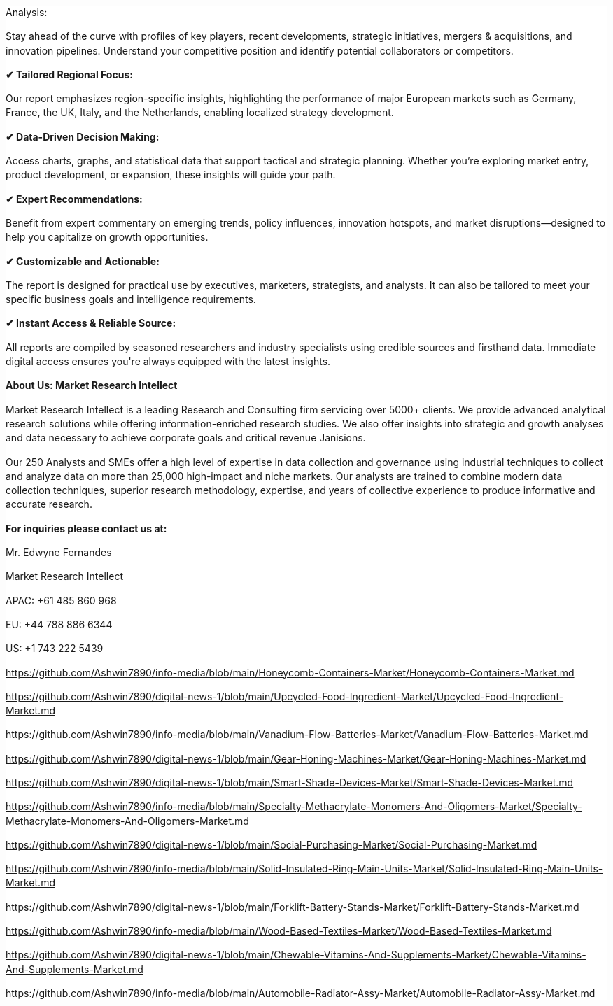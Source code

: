 Analysis:</strong></p><p>Stay ahead of the curve with profiles of key players, recent developments, strategic initiatives, mergers &amp; acquisitions, and innovation pipelines. Understand your competitive position and identify potential collaborators or competitors.</p><p><strong>✔ Tailored Regional Focus:</strong></p><p>Our report emphasizes region-specific insights, highlighting the performance of major European markets such as Germany, France, the UK, Italy, and the Netherlands, enabling localized strategy development.</p><p><strong>✔ Data-Driven Decision Making:</strong></p><p>Access charts, graphs, and statistical data that support tactical and strategic planning. Whether you&rsquo;re exploring market entry, product development, or expansion, these insights will guide your path.</p><p><strong>✔ Expert Recommendations:</strong></p><p>Benefit from expert commentary on emerging trends, policy influences, innovation hotspots, and market disruptions&mdash;designed to help you capitalize on growth opportunities.</p><p><strong>✔ Customizable and Actionable:</strong></p><p>The report is designed for practical use by executives, marketers, strategists, and analysts. It can also be tailored to meet your specific business goals and intelligence requirements.</p><p><strong>✔ Instant Access &amp; Reliable Source:</strong></p><p>All reports are compiled by seasoned researchers and industry specialists using credible sources and firsthand data. Immediate digital access ensures you're always equipped with the latest insights.</p><p><strong><span class="font-[700]">About Us: Market Research Intellect</span></strong></p><p><span class="">Market Research Intellect is a leading Research and Consulting firm servicing over 5000+ clients. We provide advanced analytical research solutions while offering information-enriched research studies.&nbsp;</span>We also offer insights into strategic and growth analyses and data necessary to achieve corporate goals and critical revenue Janisions.</p><p><span class="">Our 250 Analysts and SMEs offer a high level of expertise in data collection and governance using industrial techniques to collect and analyze data on more than 25,000 high-impact and niche markets. Our analysts are trained to combine modern data collection techniques, superior research methodology, expertise, and years of collective experience to produce informative and accurate research.</span></p><p><strong>For inquiries please contact us at:</strong></p><p>Mr. Edwyne Fernandes</p><p>Market Research Intellect</p><p>APAC: +61 485 860 968</p><p>EU: +44 788 886 6344</p><p>US: +1 743 222 5439</p><p><a href="https://github.com/Ashwin7890/info-media/blob/main/Honeycomb-Containers-Market/Honeycomb-Containers-Market.md">https://github.com/Ashwin7890/info-media/blob/main/Honeycomb-Containers-Market/Honeycomb-Containers-Market.md</a></p><p><a href="https://github.com/Ashwin7890/digital-news-1/blob/main/Upcycled-Food-Ingredient-Market/Upcycled-Food-Ingredient-Market.md">https://github.com/Ashwin7890/digital-news-1/blob/main/Upcycled-Food-Ingredient-Market/Upcycled-Food-Ingredient-Market.md</a></p><p><a href="https://github.com/Ashwin7890/info-media/blob/main/Vanadium-Flow-Batteries-Market/Vanadium-Flow-Batteries-Market.md">https://github.com/Ashwin7890/info-media/blob/main/Vanadium-Flow-Batteries-Market/Vanadium-Flow-Batteries-Market.md</a></p><p><a href="https://github.com/Ashwin7890/digital-news-1/blob/main/Gear-Honing-Machines-Market/Gear-Honing-Machines-Market.md">https://github.com/Ashwin7890/digital-news-1/blob/main/Gear-Honing-Machines-Market/Gear-Honing-Machines-Market.md</a></p><p><a href="https://github.com/Ashwin7890/digital-news-1/blob/main/Smart-Shade-Devices-Market/Smart-Shade-Devices-Market.md">https://github.com/Ashwin7890/digital-news-1/blob/main/Smart-Shade-Devices-Market/Smart-Shade-Devices-Market.md</a></p><p><a href="https://github.com/Ashwin7890/info-media/blob/main/Specialty-Methacrylate-Monomers-And-Oligomers-Market/Specialty-Methacrylate-Monomers-And-Oligomers-Market.md">https://github.com/Ashwin7890/info-media/blob/main/Specialty-Methacrylate-Monomers-And-Oligomers-Market/Specialty-Methacrylate-Monomers-And-Oligomers-Market.md</a></p><p><a href="https://github.com/Ashwin7890/digital-news-1/blob/main/Social-Purchasing-Market/Social-Purchasing-Market.md">https://github.com/Ashwin7890/digital-news-1/blob/main/Social-Purchasing-Market/Social-Purchasing-Market.md</a></p><p><a href="https://github.com/Ashwin7890/info-media/blob/main/Solid-Insulated-Ring-Main-Units-Market/Solid-Insulated-Ring-Main-Units-Market.md">https://github.com/Ashwin7890/info-media/blob/main/Solid-Insulated-Ring-Main-Units-Market/Solid-Insulated-Ring-Main-Units-Market.md</a></p><p><a href="https://github.com/Ashwin7890/digital-news-1/blob/main/Forklift-Battery-Stands-Market/Forklift-Battery-Stands-Market.md">https://github.com/Ashwin7890/digital-news-1/blob/main/Forklift-Battery-Stands-Market/Forklift-Battery-Stands-Market.md</a></p><p><a href="https://github.com/Ashwin7890/info-media/blob/main/Wood-Based-Textiles-Market/Wood-Based-Textiles-Market.md">https://github.com/Ashwin7890/info-media/blob/main/Wood-Based-Textiles-Market/Wood-Based-Textiles-Market.md</a></p><p><a href="https://github.com/Ashwin7890/digital-news-1/blob/main/Chewable-Vitamins-And-Supplements-Market/Chewable-Vitamins-And-Supplements-Market.md">https://github.com/Ashwin7890/digital-news-1/blob/main/Chewable-Vitamins-And-Supplements-Market/Chewable-Vitamins-And-Supplements-Market.md</a></p><p><a href="https://github.com/Ashwin7890/info-media/blob/main/Automobile-Radiator-Assy-Market/Automobile-Radiator-Assy-Market.md">https://github.com/Ashwin7890/info-media/blob/main/Automobile-Radiator-Assy-Market/Automobile-Radiator-Assy-Market.md</a></p>
